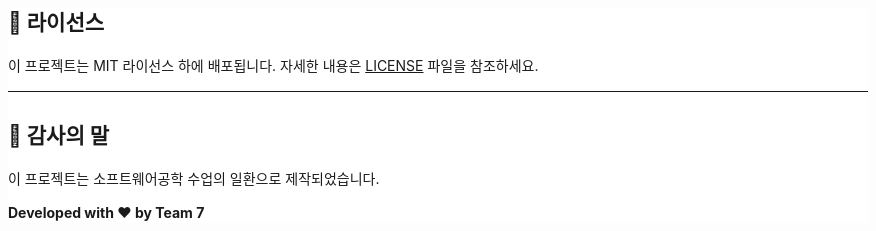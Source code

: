 ## 📄 라이선스

이 프로젝트는 MIT 라이선스 하에 배포됩니다. 자세한 내용은 [LICENSE](LICENSE) 파일을 참조하세요.

---

## 🙏 감사의 말

이 프로젝트는 소프트웨어공학 수업의 일환으로 제작되었습니다.

**Developed with ❤️ by Team 7**
